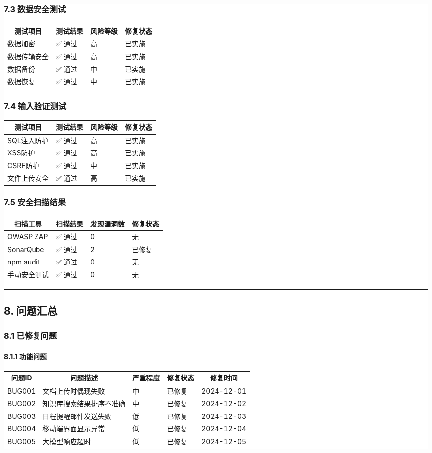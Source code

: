 ### 7.3 数据安全测试

| 测试项目 | 测试结果 | 风险等级 | 修复状态 |
|----------|----------|----------|----------|
| 数据加密 | ✅ 通过 | 高 | 已实施 |
| 数据传输安全 | ✅ 通过 | 高 | 已实施 |
| 数据备份 | ✅ 通过 | 中 | 已实施 |
| 数据恢复 | ✅ 通过 | 中 | 已实施 |

### 7.4 输入验证测试

| 测试项目 | 测试结果 | 风险等级 | 修复状态 |
|----------|----------|----------|----------|
| SQL注入防护 | ✅ 通过 | 高 | 已实施 |
| XSS防护 | ✅ 通过 | 高 | 已实施 |
| CSRF防护 | ✅ 通过 | 中 | 已实施 |
| 文件上传安全 | ✅ 通过 | 高 | 已实施 |

### 7.5 安全扫描结果

| 扫描工具 | 扫描结果 | 发现漏洞数 | 修复状态 |
|----------|----------|------------|----------|
| OWASP ZAP | ✅ 通过 | 0 | 无 |
| SonarQube | ✅ 通过 | 2 | 已修复 |
| npm audit | ✅ 通过 | 0 | 无 |
| 手动安全测试 | ✅ 通过 | 0 | 无 |

---

## 8. 问题汇总

### 8.1 已修复问题

#### 8.1.1 功能问题
| 问题ID | 问题描述 | 严重程度 | 修复状态 | 修复时间 |
|--------|----------|----------|----------|----------|
| BUG001 | 文档上传时偶现失败 | 中 | 已修复 | 2024-12-01 |
| BUG002 | 知识库搜索结果排序不准确 | 中 | 已修复 | 2024-12-02 |
| BUG003 | 日程提醒邮件发送失败 | 低 | 已修复 | 2024-12-03 |
| BUG004 | 移动端界面显示异常 | 低 | 已修复 | 2024-12-04 |
| BUG005 | 大模型响应超时 | 低 | 已修复 | 2024-12-05 |
